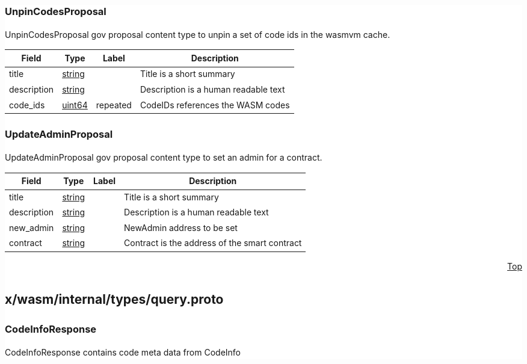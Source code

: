 




<a name="starnamed.x.wasm.v1beta1.UnpinCodesProposal"></a>

### UnpinCodesProposal
UnpinCodesProposal gov proposal content type to unpin a set of code ids in the wasmvm cache.


| Field | Type | Label | Description |
| ----- | ---- | ----- | ----------- |
| title | [string](#string) |  | Title is a short summary |
| description | [string](#string) |  | Description is a human readable text |
| code_ids | [uint64](#uint64) | repeated | CodeIDs references the WASM codes |






<a name="starnamed.x.wasm.v1beta1.UpdateAdminProposal"></a>

### UpdateAdminProposal
UpdateAdminProposal gov proposal content type to set an admin for a contract.


| Field | Type | Label | Description |
| ----- | ---- | ----- | ----------- |
| title | [string](#string) |  | Title is a short summary |
| description | [string](#string) |  | Description is a human readable text |
| new_admin | [string](#string) |  | NewAdmin address to be set |
| contract | [string](#string) |  | Contract is the address of the smart contract |





 

 

 

 



<a name="x/wasm/internal/types/query.proto"></a>
<p align="right"><a href="#top">Top</a></p>

## x/wasm/internal/types/query.proto



<a name="starnamed.x.wasm.v1beta1.CodeInfoResponse"></a>

### CodeInfoResponse
CodeInfoResponse contains code meta data from CodeInfo
